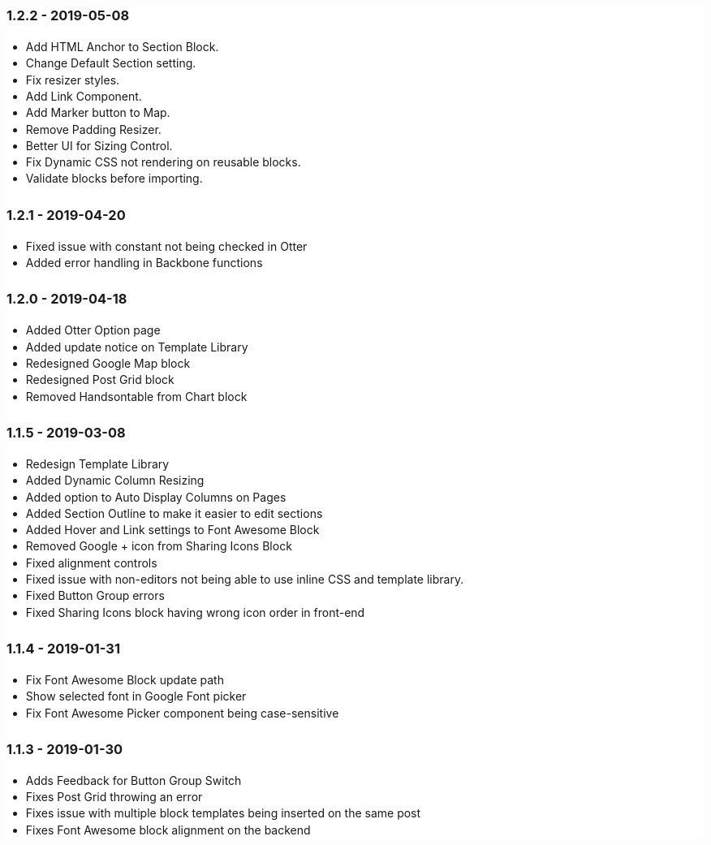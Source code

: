 
### 1.2.2 - 2019-05-08  ###

* Add HTML Anchor to Section Block.
* Change Default Section setting.
* Fix resizer styles.
* Add Link Component.
* Add Marker button to Map.
* Remove Padding Resizer.
* Better UI for Sizing Control.
* Fix Dynamic CSS not rendering on reusable blocks.
* Validate blocks before importing.


### 1.2.1 - 2019-04-20  ###

* Fixed issue with constant not being checked in Otter
* Added error handling in Backbone functions

### 1.2.0 - 2019-04-18  ###

* Added Otter Option page
* Added update notice on Template Library
* Redesigned Google Map block
* Redesigned Post Grid block
* Removed Handsontable from Chart block


### 1.1.5 - 2019-03-08  ###

* Redesign Template Library
* Added Dynamic Column Resizing
* Added option to Auto Display Columns on Pages
* Added Section Outline to make it easier to edit sections
* Added Hover and Link settings to Font Awesome Block
* Removed Google + icon from Sharing Icons Block
* Fixed alignment controls
* Fixed issue with non-editors not being able to use inline CSS and template library.
* Fixed Button Group errors
* Fixed Sharing Icons block having wrong icon order in front-end

### 1.1.4 - 2019-01-31  ###

* Fix Font Awesome Block update path
* Show selected font in Google Font picker
* Fix Font Awesome Picker component being case-sensitive

### 1.1.3 - 2019-01-30  ###

* Adds Feedback for Button Group Switch
* Fixes Post Grid throwing an error
* Fixes issue with multiple block templates being inserted on the same post
* Fixes Font Awesome block alignment on the backend
